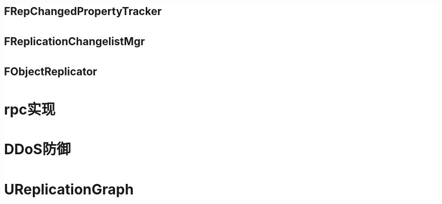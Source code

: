 ## FRepChangedPropertyTracker

## FReplicationChangelistMgr

## FObjectReplicator

# rpc实现

# DDoS防御

# UReplicationGraph